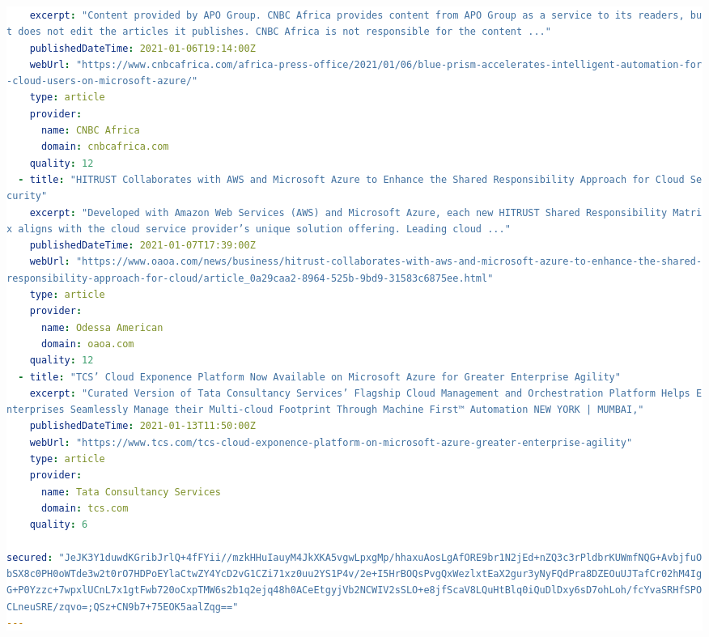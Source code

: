 ```yaml
    excerpt: "Content provided by APO Group. CNBC Africa provides content from APO Group as a service to its readers, but does not edit the articles it publishes. CNBC Africa is not responsible for the content ..."
    publishedDateTime: 2021-01-06T19:14:00Z
    webUrl: "https://www.cnbcafrica.com/africa-press-office/2021/01/06/blue-prism-accelerates-intelligent-automation-for-cloud-users-on-microsoft-azure/"
    type: article
    provider:
      name: CNBC Africa
      domain: cnbcafrica.com
    quality: 12
  - title: "HITRUST Collaborates with AWS and Microsoft Azure to Enhance the Shared Responsibility Approach for Cloud Security"
    excerpt: "Developed with Amazon Web Services (AWS) and Microsoft Azure, each new HITRUST Shared Responsibility Matrix aligns with the cloud service provider’s unique solution offering. Leading cloud ..."
    publishedDateTime: 2021-01-07T17:39:00Z
    webUrl: "https://www.oaoa.com/news/business/hitrust-collaborates-with-aws-and-microsoft-azure-to-enhance-the-shared-responsibility-approach-for-cloud/article_0a29caa2-8964-525b-9bd9-31583c6875ee.html"
    type: article
    provider:
      name: Odessa American
      domain: oaoa.com
    quality: 12
  - title: "TCS’ Cloud Exponence Platform Now Available on Microsoft Azure for Greater Enterprise Agility"
    excerpt: "Curated Version of Tata Consultancy Services’ Flagship Cloud Management and Orchestration Platform Helps Enterprises Seamlessly Manage their Multi-cloud Footprint Through Machine First™ Automation NEW YORK | MUMBAI,"
    publishedDateTime: 2021-01-13T11:50:00Z
    webUrl: "https://www.tcs.com/tcs-cloud-exponence-platform-on-microsoft-azure-greater-enterprise-agility"
    type: article
    provider:
      name: Tata Consultancy Services
      domain: tcs.com
    quality: 6

secured: "JeJK3Y1duwdKGribJrlQ+4fFYii//mzkHHuIauyM4JkXKA5vgwLpxgMp/hhaxuAosLgAfORE9br1N2jEd+nZQ3c3rPldbrKUWmfNQG+AvbjfuObSX8c0PH0oWTde3w2t0rO7HDPoEYlaCtwZY4YcD2vG1CZi71xz0uu2YS1P4v/2e+I5HrBOQsPvgQxWezlxtEaX2gur3yNyFQdPra8DZEOuUJTafCr02hM4IgG+P0Yzzc+7wpxlUCnL7x1gtFwb720oCxpTMW6s2b1q2ejq48h0ACeEtgyjVb2NCWIV2sSLO+e8jfScaV8LQuHtBlq0iQuDlDxy6sD7ohLoh/fcYvaSRHfSPOCLneuSRE/zqvo=;QSz+CN9b7+75EOK5aalZqg=="
---
```


